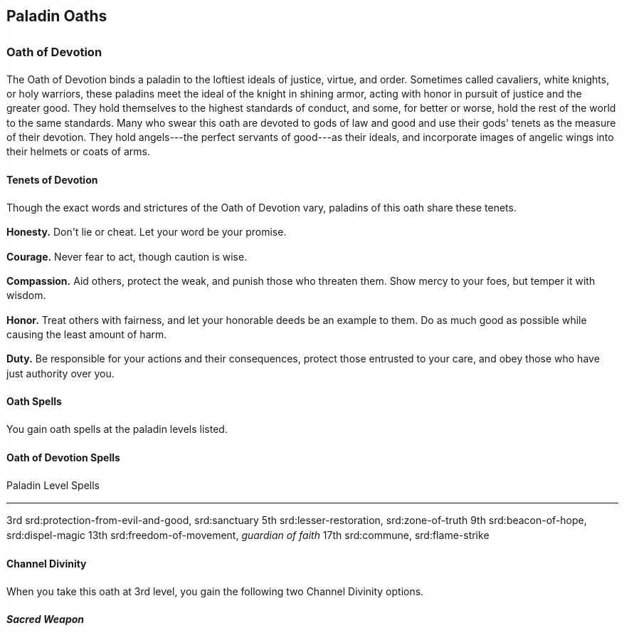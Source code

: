 Paladin Oaths
-------------

### Oath of Devotion

The Oath of Devotion binds a paladin to the loftiest ideals of justice,
virtue, and order. Sometimes called cavaliers, white knights, or holy
warriors, these paladins meet the ideal of the knight in shining armor,
acting with honor in pursuit of justice and the greater good. They hold
themselves to the highest standards of conduct, and some, for better or
worse, hold the rest of the world to the same standards. Many who swear
this oath are devoted to gods of law and good and use their gods' tenets
as the measure of their devotion. They hold angels---the perfect
servants of good---as their ideals, and incorporate images of angelic
wings into their helmets or coats of arms.

#### Tenets of Devotion

Though the exact words and strictures of the Oath of Devotion vary,
paladins of this oath share these tenets.

**Honesty.** Don't lie or cheat. Let your word be your promise.

**Courage.** Never fear to act, though caution is wise.

**Compassion.** Aid others, protect the weak, and punish those who
threaten them. Show mercy to your foes, but temper it with wisdom.

**Honor.** Treat others with fairness, and let your honorable deeds be
an example to them. Do as much good as possible while causing the least
amount of harm.

**Duty.** Be responsible for your actions and their consequences,
protect those entrusted to your care, and obey those who have just
authority over you.

#### Oath Spells

You gain oath spells at the paladin levels listed.

#### Oath of Devotion Spells

  Paladin Level   Spells
  --------------- --------------------------------------------------
  3rd             srd:protection-from-evil-and-good, srd:sanctuary
  5th             srd:lesser-restoration, srd:zone-of-truth
  9th             srd:beacon-of-hope, srd:dispel-magic
  13th            srd:freedom-of-movement, *guardian of faith*
  17th            srd:commune, srd:flame-strike

#### Channel Divinity

When you take this oath at 3rd level, you gain the following two Channel
Divinity options.

##### Sacred Weapon
